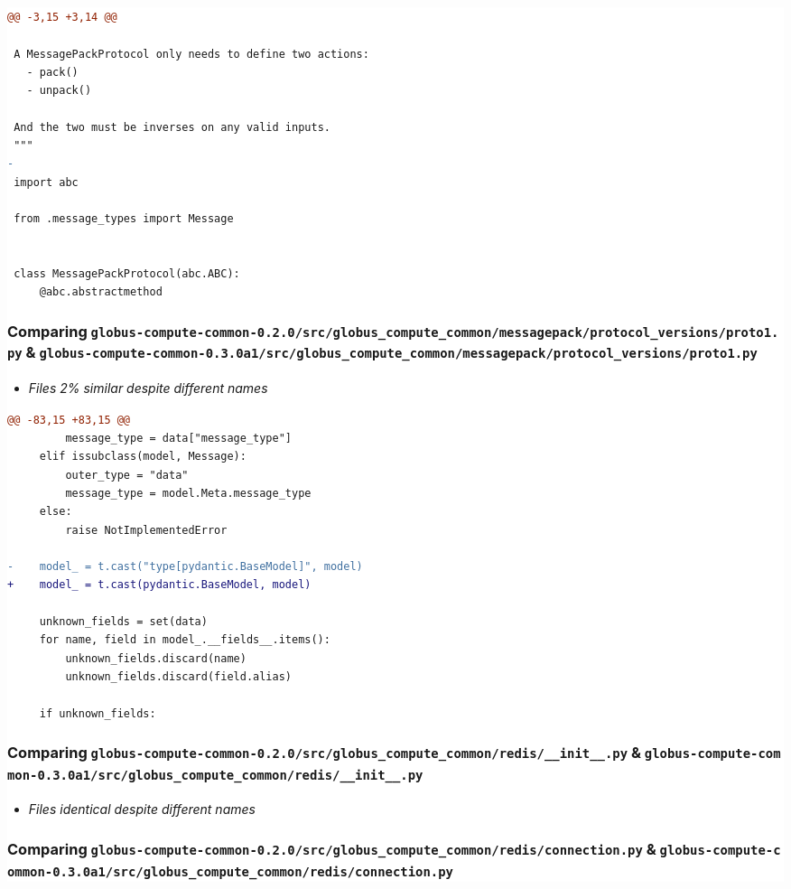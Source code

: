 ```diff
@@ -3,15 +3,14 @@
 
 A MessagePackProtocol only needs to define two actions:
   - pack()
   - unpack()
 
 And the two must be inverses on any valid inputs.
 """
-
 import abc
 
 from .message_types import Message
 
 
 class MessagePackProtocol(abc.ABC):
     @abc.abstractmethod
```

### Comparing `globus-compute-common-0.2.0/src/globus_compute_common/messagepack/protocol_versions/proto1.py` & `globus-compute-common-0.3.0a1/src/globus_compute_common/messagepack/protocol_versions/proto1.py`

 * *Files 2% similar despite different names*

```diff
@@ -83,15 +83,15 @@
         message_type = data["message_type"]
     elif issubclass(model, Message):
         outer_type = "data"
         message_type = model.Meta.message_type
     else:
         raise NotImplementedError
 
-    model_ = t.cast("type[pydantic.BaseModel]", model)
+    model_ = t.cast(pydantic.BaseModel, model)
 
     unknown_fields = set(data)
     for name, field in model_.__fields__.items():
         unknown_fields.discard(name)
         unknown_fields.discard(field.alias)
 
     if unknown_fields:
```

### Comparing `globus-compute-common-0.2.0/src/globus_compute_common/redis/__init__.py` & `globus-compute-common-0.3.0a1/src/globus_compute_common/redis/__init__.py`

 * *Files identical despite different names*

### Comparing `globus-compute-common-0.2.0/src/globus_compute_common/redis/connection.py` & `globus-compute-common-0.3.0a1/src/globus_compute_common/redis/connection.py`
